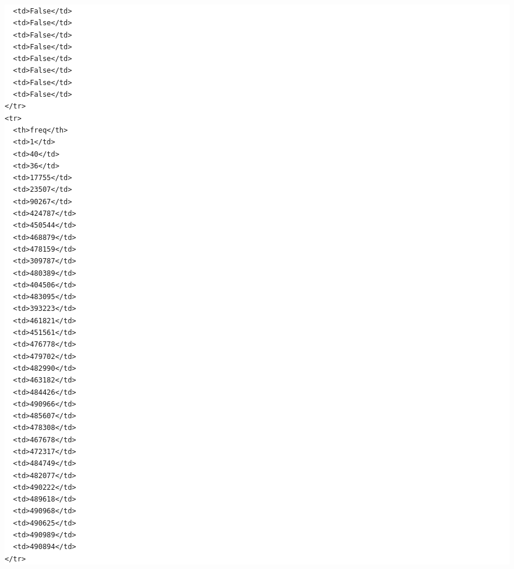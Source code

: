       <td>False</td>
      <td>False</td>
      <td>False</td>
      <td>False</td>
      <td>False</td>
      <td>False</td>
      <td>False</td>
      <td>False</td>
    </tr>
    <tr>
      <th>freq</th>
      <td>1</td>
      <td>40</td>
      <td>36</td>
      <td>17755</td>
      <td>23507</td>
      <td>90267</td>
      <td>424787</td>
      <td>450544</td>
      <td>468879</td>
      <td>478159</td>
      <td>309787</td>
      <td>480389</td>
      <td>404506</td>
      <td>483095</td>
      <td>393223</td>
      <td>461821</td>
      <td>451561</td>
      <td>476778</td>
      <td>479702</td>
      <td>482990</td>
      <td>463182</td>
      <td>484426</td>
      <td>490966</td>
      <td>485607</td>
      <td>478308</td>
      <td>467678</td>
      <td>472317</td>
      <td>484749</td>
      <td>482077</td>
      <td>490222</td>
      <td>489618</td>
      <td>490968</td>
      <td>490625</td>
      <td>490989</td>
      <td>490894</td>
    </tr>
  </tbody>
</table>
</div>
